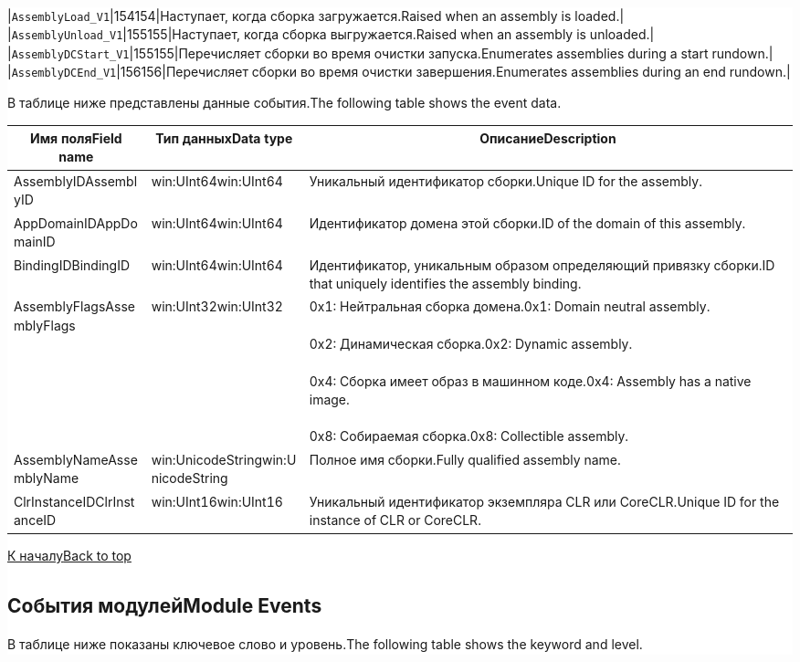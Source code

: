 |`AssemblyLoad_V1`|<span data-ttu-id="ea9b6-178">154</span><span class="sxs-lookup"><span data-stu-id="ea9b6-178">154</span></span>|<span data-ttu-id="ea9b6-179">Наступает, когда сборка загружается.</span><span class="sxs-lookup"><span data-stu-id="ea9b6-179">Raised when an assembly is loaded.</span></span>|  
|`AssemblyUnload_V1`|<span data-ttu-id="ea9b6-180">155</span><span class="sxs-lookup"><span data-stu-id="ea9b6-180">155</span></span>|<span data-ttu-id="ea9b6-181">Наступает, когда сборка выгружается.</span><span class="sxs-lookup"><span data-stu-id="ea9b6-181">Raised when an assembly is unloaded.</span></span>|  
|`AssemblyDCStart_V1`|<span data-ttu-id="ea9b6-182">155</span><span class="sxs-lookup"><span data-stu-id="ea9b6-182">155</span></span>|<span data-ttu-id="ea9b6-183">Перечисляет сборки во время очистки запуска.</span><span class="sxs-lookup"><span data-stu-id="ea9b6-183">Enumerates assemblies during a start rundown.</span></span>|  
|`AssemblyDCEnd_V1`|<span data-ttu-id="ea9b6-184">156</span><span class="sxs-lookup"><span data-stu-id="ea9b6-184">156</span></span>|<span data-ttu-id="ea9b6-185">Перечисляет сборки во время очистки завершения.</span><span class="sxs-lookup"><span data-stu-id="ea9b6-185">Enumerates assemblies during an end rundown.</span></span>|  
  
 <span data-ttu-id="ea9b6-186">В таблице ниже представлены данные события.</span><span class="sxs-lookup"><span data-stu-id="ea9b6-186">The following table shows the event data.</span></span>  
  
|<span data-ttu-id="ea9b6-187">Имя поля</span><span class="sxs-lookup"><span data-stu-id="ea9b6-187">Field name</span></span>|<span data-ttu-id="ea9b6-188">Тип данных</span><span class="sxs-lookup"><span data-stu-id="ea9b6-188">Data type</span></span>|<span data-ttu-id="ea9b6-189">Описание</span><span class="sxs-lookup"><span data-stu-id="ea9b6-189">Description</span></span>|  
|----------------|---------------|-----------------|  
|<span data-ttu-id="ea9b6-190">AssemblyID</span><span class="sxs-lookup"><span data-stu-id="ea9b6-190">AssemblyID</span></span>|<span data-ttu-id="ea9b6-191">win:UInt64</span><span class="sxs-lookup"><span data-stu-id="ea9b6-191">win:UInt64</span></span>|<span data-ttu-id="ea9b6-192">Уникальный идентификатор сборки.</span><span class="sxs-lookup"><span data-stu-id="ea9b6-192">Unique ID for the assembly.</span></span>|  
|<span data-ttu-id="ea9b6-193">AppDomainID</span><span class="sxs-lookup"><span data-stu-id="ea9b6-193">AppDomainID</span></span>|<span data-ttu-id="ea9b6-194">win:UInt64</span><span class="sxs-lookup"><span data-stu-id="ea9b6-194">win:UInt64</span></span>|<span data-ttu-id="ea9b6-195">Идентификатор домена этой сборки.</span><span class="sxs-lookup"><span data-stu-id="ea9b6-195">ID of the domain of this assembly.</span></span>|  
|<span data-ttu-id="ea9b6-196">BindingID</span><span class="sxs-lookup"><span data-stu-id="ea9b6-196">BindingID</span></span>|<span data-ttu-id="ea9b6-197">win:UInt64</span><span class="sxs-lookup"><span data-stu-id="ea9b6-197">win:UInt64</span></span>|<span data-ttu-id="ea9b6-198">Идентификатор, уникальным образом определяющий привязку сборки.</span><span class="sxs-lookup"><span data-stu-id="ea9b6-198">ID that uniquely identifies the assembly binding.</span></span>|  
|<span data-ttu-id="ea9b6-199">AssemblyFlags</span><span class="sxs-lookup"><span data-stu-id="ea9b6-199">AssemblyFlags</span></span>|<span data-ttu-id="ea9b6-200">win:UInt32</span><span class="sxs-lookup"><span data-stu-id="ea9b6-200">win:UInt32</span></span>|<span data-ttu-id="ea9b6-201">0x1: Нейтральная сборка домена.</span><span class="sxs-lookup"><span data-stu-id="ea9b6-201">0x1: Domain neutral assembly.</span></span><br /><br /> <span data-ttu-id="ea9b6-202">0x2: Динамическая сборка.</span><span class="sxs-lookup"><span data-stu-id="ea9b6-202">0x2: Dynamic assembly.</span></span><br /><br /> <span data-ttu-id="ea9b6-203">0x4: Сборка имеет образ в машинном коде.</span><span class="sxs-lookup"><span data-stu-id="ea9b6-203">0x4: Assembly has a native image.</span></span><br /><br /> <span data-ttu-id="ea9b6-204">0x8: Собираемая сборка.</span><span class="sxs-lookup"><span data-stu-id="ea9b6-204">0x8: Collectible assembly.</span></span>|  
|<span data-ttu-id="ea9b6-205">AssemblyName</span><span class="sxs-lookup"><span data-stu-id="ea9b6-205">AssemblyName</span></span>|<span data-ttu-id="ea9b6-206">win:UnicodeString</span><span class="sxs-lookup"><span data-stu-id="ea9b6-206">win:UnicodeString</span></span>|<span data-ttu-id="ea9b6-207">Полное имя сборки.</span><span class="sxs-lookup"><span data-stu-id="ea9b6-207">Fully qualified assembly name.</span></span>|  
|<span data-ttu-id="ea9b6-208">ClrInstanceID</span><span class="sxs-lookup"><span data-stu-id="ea9b6-208">ClrInstanceID</span></span>|<span data-ttu-id="ea9b6-209">win:UInt16</span><span class="sxs-lookup"><span data-stu-id="ea9b6-209">win:UInt16</span></span>|<span data-ttu-id="ea9b6-210">Уникальный идентификатор экземпляра CLR или CoreCLR.</span><span class="sxs-lookup"><span data-stu-id="ea9b6-210">Unique ID for the instance of CLR or CoreCLR.</span></span>|  
  
 [<span data-ttu-id="ea9b6-211">К началу</span><span class="sxs-lookup"><span data-stu-id="ea9b6-211">Back to top</span></span>](#top)  
  
<a name="module_events"></a>   
## <a name="module-events"></a><span data-ttu-id="ea9b6-212">События модулей</span><span class="sxs-lookup"><span data-stu-id="ea9b6-212">Module Events</span></span>  
 <span data-ttu-id="ea9b6-213">В таблице ниже показаны ключевое слово и уровень.</span><span class="sxs-lookup"><span data-stu-id="ea9b6-213">The following table shows the keyword and level.</span></span>  
  